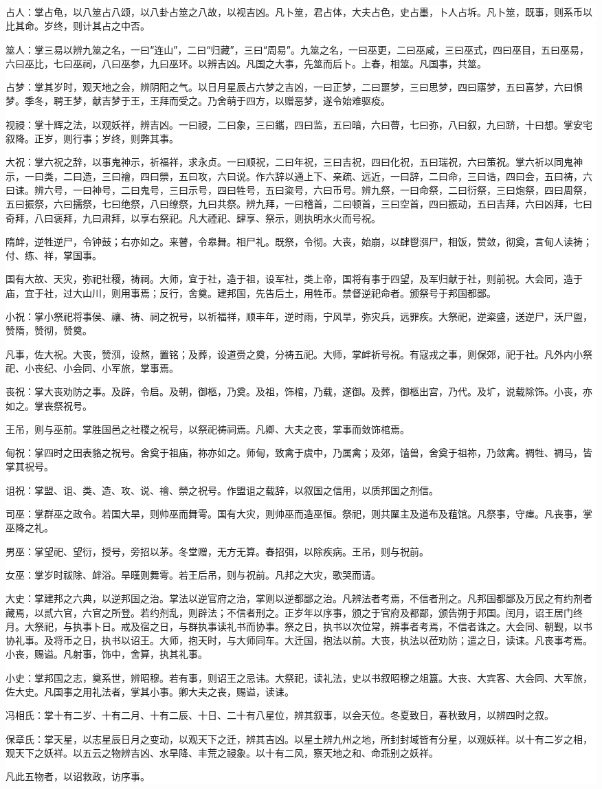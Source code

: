  
占人：掌占龟，以八筮占八颂，以八卦占筮之八故，以视吉凶。凡卜筮，君占体，大夫占色，史占墨，卜人占坼。凡卜筮，既事，则系币以比其命。岁终，则计其占之中否。

 
筮人：掌三易以辨九筮之名，一曰“连山”，二曰“归藏”，三曰“周易”。九筮之名，一曰巫更，二曰巫咸，三曰巫式，四曰巫目，五曰巫易，六曰巫比，七曰巫祠，八曰巫参，九曰巫环。以辨吉凶。凡国之大事，先筮而后卜。上春，相筮。凡国事，共筮。

 
占梦：掌其岁时，观天地之会，辨阴阳之气。以日月星辰占六梦之吉凶，一曰正梦，二曰噩梦，三曰思梦，四曰寤梦，五曰喜梦，六曰惧梦。季冬，聘王梦，献吉梦于王，王拜而受之。乃舍萌于四方，以赠恶梦，遂令始难驱疫。

 
视祲：掌十辉之法，以观妖祥，辨吉凶。一曰祲，二曰象，三曰鑴，四曰监，五曰暗，六曰瞢，七曰弥，八曰叙，九曰跻，十曰想。掌安宅叙降。正岁，则行事；岁终，则弊其事。

 
大祝：掌六祝之辞，以事鬼神示，祈福祥，求永贞。一曰顺祝，二曰年祝，三曰吉祝，四曰化祝，五曰瑞祝，六曰策祝。掌六祈以同鬼神示，一曰类，二曰造，三曰禬，四曰禜，五曰攻，六曰说。作六辞以通上下、亲疏、远近，一曰辞，二曰命，三曰诰，四曰会，五曰祷，六曰诔。辨六号，一曰神号，二曰鬼号，三曰示号，四曰牲号，五曰粢号，六曰币号。辨九祭，一曰命祭，二曰衍祭，三曰炮祭，四曰周祭，五曰振祭，六曰擩祭，七曰绝祭，八曰缭祭，九曰共祭。辨九拜，一曰稽首，二曰顿首，三曰空首，四曰振动，五曰吉拜，六曰凶拜，七曰奇拜，八曰褒拜，九曰肃拜，以享右祭祀。凡大禋祀、肆享、祭示，则执明水火而号祝。

 
隋衅，逆牲逆尸，令钟鼓；右亦如之。来瞽，令皋舞。相尸礼。既祭，令彻。大丧，始崩，以肆鬯渳尸，相饭，赞敛，彻奠，言甸人读祷；付、练、祥，掌国事。

 
国有大故、天灾，弥祀社稷，祷祠。大师，宜于社，造于祖，设军社，类上帝，国将有事于四望，及军归献于社，则前祝。大会同，造于庙，宜于社，过大山川，则用事焉；反行，舍奠。建邦国，先告后土，用牲币。禁督逆祀命者。颁祭号于邦国都鄙。

 
小祝：掌小祭祀将事侯、禳、祷、祠之祝号，以祈福祥，顺丰年，逆时雨，宁风旱，弥灾兵，远罪疾。大祭祀，逆粢盛，送逆尸，沃尸盥，赞隋，赞彻，赞奠。

 
凡事，佐大祝。大丧，赞渳，设熬，置铭；及葬，设道赍之奠，分祷五祀。大师，掌衅祈号祝。有寇戎之事，则保郊，祀于社。凡外内小祭祀、小丧纪、小会同、小军旅，掌事焉。

 
丧祝：掌大丧劝防之事。及辟，令启。及朝，御柩，乃奠。及祖，饰棺，乃载，遂御。及葬，御柩出宫，乃代。及圹，说载除饰。小丧，亦如之。掌丧祭祝号。

 
王吊，则与巫前。掌胜国邑之社稷之祝号，以祭祀祷祠焉。凡卿、大夫之丧，掌事而敛饰棺焉。

 
甸祝：掌四时之田表貉之祝号。舍奠于祖庙，祢亦如之。师甸，致禽于虞中，乃属禽；及郊，馌兽，舍奠于祖祢，乃敛禽。禂牲、禂马，皆掌其祝号。

 
诅祝：掌盟、诅、类、造、攻、说、禬、禜之祝号。作盟诅之载辞，以叙国之信用，以质邦国之剂信。

 
司巫：掌群巫之政令。若国大旱，则帅巫而舞雩。国有大灾，则帅巫而造巫恒。祭祀，则共匰主及道布及蒩馆。凡祭事，守瘗。凡丧事，掌巫降之礼。

 
男巫：掌望祀、望衍，授号，旁招以茅。冬堂赠，无方无算。春招弭，以除疾病。王吊，则与祝前。

 
女巫：掌岁时祓除、衅浴。旱暵则舞雩。若王后吊，则与祝前。凡邦之大灾，歌哭而请。

 
大史：掌建邦之六典，以逆邦国之治。掌法以逆官府之治，掌则以逆都鄙之治。凡辨法者考焉，不信者刑之。凡邦国都鄙及万民之有约剂者藏焉，以贰六官，六官之所登。若约剂乱，则辟法；不信者刑之。正岁年以序事，颁之于官府及都鄙，颁告朔于邦国。闰月，诏王居门终月。大祭祀，与执事卜日。戒及宿之日，与群执事读礼书而协事。祭之日，执书以次位常，辨事者考焉，不信者诛之。大会同、朝觐，以书协礼事。及将币之日，执书以诏王。大师，抱天时，与大师同车。大迁国，抱法以前。大丧，执法以莅劝防；遣之日，读诔。凡丧事考焉。小丧，赐谥。凡射事，饰中，舍算，执其礼事。

 
小史：掌邦国之志，奠系世，辨昭穆。若有事，则诏王之忌讳。大祭祀，读礼法，史以书叙昭穆之俎簋。大丧、大宾客、大会同、大军旅，佐大史。凡国事之用礼法者，掌其小事。卿大夫之丧，赐谥，读诔。

 
冯相氏：掌十有二岁、十有二月、十有二辰、十日、二十有八星位，辨其叙事，以会天位。冬夏致日，春秋致月，以辨四时之叙。

 
保章氏：掌天星，以志星辰日月之变动，以观天下之迁，辨其吉凶。以星土辨九州之地，所封封域皆有分星，以观妖祥。以十有二岁之相，观天下之妖祥。以五云之物辨吉凶、水旱降、丰荒之祲象。以十有二风，察天地之和、命乖别之妖祥。

 
凡此五物者，以诏救政，访序事。
